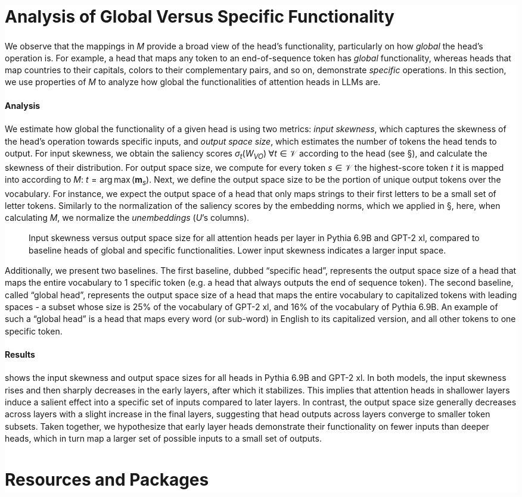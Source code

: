 # Analysis of Global Versus Specific Functionality

We observe that the mappings in $M$ provide a broad view of the head’s functionality, particularly on how *global* the head’s operation is. For example, a head that maps any token to an end-of-sequence token has *global* functionality, whereas heads that map countries to their capitals, colors to their complementary pairs, and so on, demonstrate *specific* operations. In this section, we use properties of $M$ to analyze how global the functionalities of attention heads in LLMs are.

#### Analysis

We estimate how global the functionality of a given head is using two metrics: *input skewness*, which captures the skewness of the head’s operation towards specific inputs, and *output space size*, which estimates the number of tokens the head tends to output. For input skewness, we obtain the saliency scores $\sigma_t (W_{VO}) \;\forall t\in \mathcal{V}$ according to the head (see §), and calculate the skewness of their distribution. For output space size, we compute for every token $s \in \mathcal{V}$ the highest-score token $t$ it is mapped into according to $M$: $t = \arg\max(\mathbf{m}_s)$. Next, we define the output space size to be the portion of unique output tokens over the vocabulary. For instance, we expect the output space of a head that only maps strings to their first letters to be a small set of letter tokens. Similarly to the normalization of the saliency scores by the embedding norms, which we applied in §, here, when calculating $M$, we normalize the *unembeddings* ($U$’s columns).

<figure id="fig:skewness_lineplots">
<span class="image placeholder" data-original-image-src="figures/skewness_vs_output_size" data-original-image-title=""></span>
<figcaption>Input skewness versus output space size for all attention heads per layer in Pythia 6.9B and GPT-2 xl, compared to baseline heads of global and specific functionalities. Lower input skewness indicates a larger input space. </figcaption>
</figure>

Additionally, we present two baselines. The first baseline, dubbed “specific head”, represents the output space size of a head that maps the entire vocabulary to 1 specific token (e.g. a head that always outputs the end of sequence token). The second baseline, called “global head”, represents the output space size of a head that maps the entire vocabulary to capitalized tokens with leading spaces - a subset whose size is 25% of the vocabulary of GPT-2 xl, and 16% of the vocabulary of Pythia 6.9B. An example of such a “global head” is a head that maps every word (or sub-word) in English to its capitalized version, and all other tokens to one specific token.

#### Results

shows the input skewness and output space sizes for all heads in Pythia 6.9B and GPT-2 xl. In both models, the input skewness rises and then sharply decreases in the early layers, after which it stabilizes. This implies that attention heads in shallower layers induce a salient effect into a specific set of inputs compared to later layers. In contrast, the output space size generally decreases across layers with a slight increase in the final layers, suggesting that head outputs across layers converge to smaller token subsets. Taken together, we hypothesize that early layer heads demonstrate their functionality on fewer inputs than deeper heads, which in turn map a larger set of possible inputs to a small set of outputs.

# Resources and Packages
